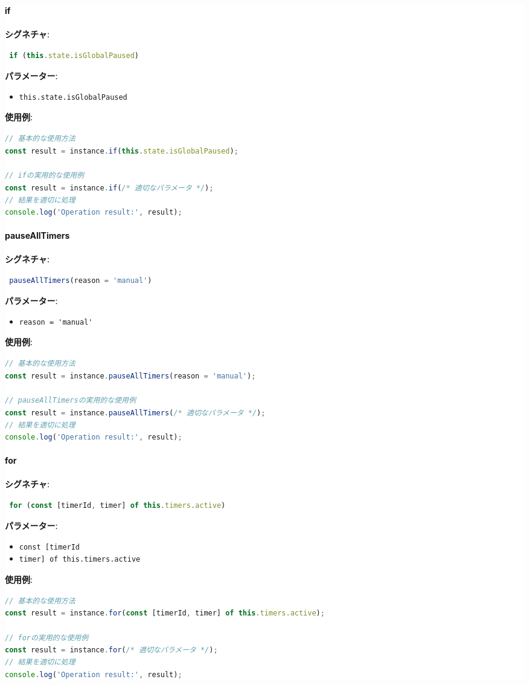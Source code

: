 #### if

**シグネチャ**:
```javascript
 if (this.state.isGlobalPaused)
```

**パラメーター**:
- `this.state.isGlobalPaused`

**使用例**:
```javascript
// 基本的な使用方法
const result = instance.if(this.state.isGlobalPaused);

// ifの実用的な使用例
const result = instance.if(/* 適切なパラメータ */);
// 結果を適切に処理
console.log('Operation result:', result);
```

#### pauseAllTimers

**シグネチャ**:
```javascript
 pauseAllTimers(reason = 'manual')
```

**パラメーター**:
- `reason = 'manual'`

**使用例**:
```javascript
// 基本的な使用方法
const result = instance.pauseAllTimers(reason = 'manual');

// pauseAllTimersの実用的な使用例
const result = instance.pauseAllTimers(/* 適切なパラメータ */);
// 結果を適切に処理
console.log('Operation result:', result);
```

#### for

**シグネチャ**:
```javascript
 for (const [timerId, timer] of this.timers.active)
```

**パラメーター**:
- `const [timerId`
- `timer] of this.timers.active`

**使用例**:
```javascript
// 基本的な使用方法
const result = instance.for(const [timerId, timer] of this.timers.active);

// forの実用的な使用例
const result = instance.for(/* 適切なパラメータ */);
// 結果を適切に処理
console.log('Operation result:', result);
```

